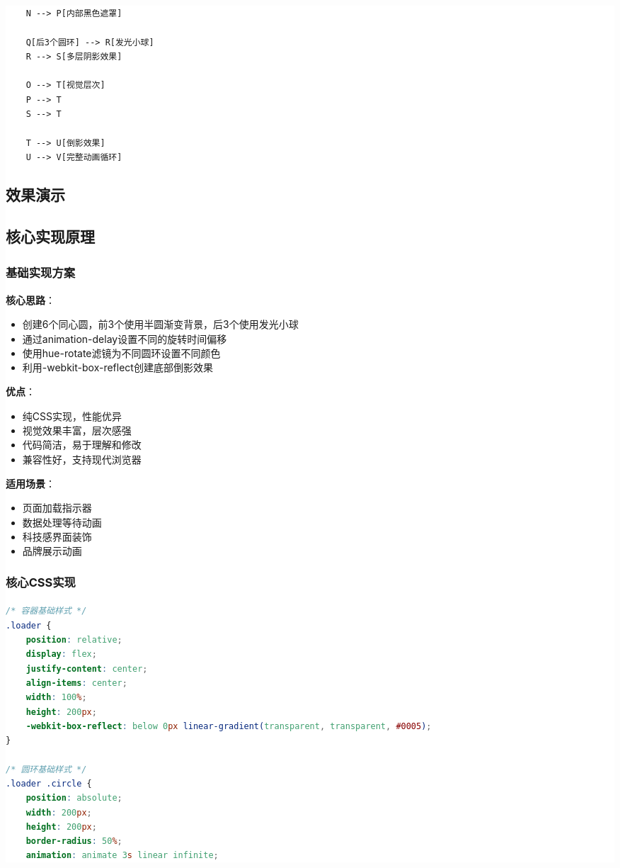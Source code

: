 ```mermaid
    N --> P[内部黑色遮罩]
    
    Q[后3个圆环] --> R[发光小球]
    R --> S[多层阴影效果]
    
    O --> T[视觉层次]
    P --> T
    S --> T
    
    T --> U[倒影效果]
    U --> V[完整动画循环]
```

## 效果演示

<demo react="react/RotatingRingLoader/index.tsx" 
:reactFiles="['react/RotatingRingLoader/index.tsx','react/RotatingRingLoader/index.scss']" 
/>

## 核心实现原理

### 基础实现方案

**核心思路**：

- 创建6个同心圆，前3个使用半圆渐变背景，后3个使用发光小球
- 通过animation-delay设置不同的旋转时间偏移
- 使用hue-rotate滤镜为不同圆环设置不同颜色
- 利用-webkit-box-reflect创建底部倒影效果

**优点**：

- 纯CSS实现，性能优异
- 视觉效果丰富，层次感强
- 代码简洁，易于理解和修改
- 兼容性好，支持现代浏览器

**适用场景**：

- 页面加载指示器
- 数据处理等待动画
- 科技感界面装饰
- 品牌展示动画

### 核心CSS实现

```css
/* 容器基础样式 */
.loader {
    position: relative;
    display: flex;
    justify-content: center;
    align-items: center;
    width: 100%;
    height: 200px;
    -webkit-box-reflect: below 0px linear-gradient(transparent, transparent, #0005);
}

/* 圆环基础样式 */
.loader .circle {
    position: absolute;
    width: 200px;
    height: 200px;
    border-radius: 50%;
    animation: animate 3s linear infinite;
```